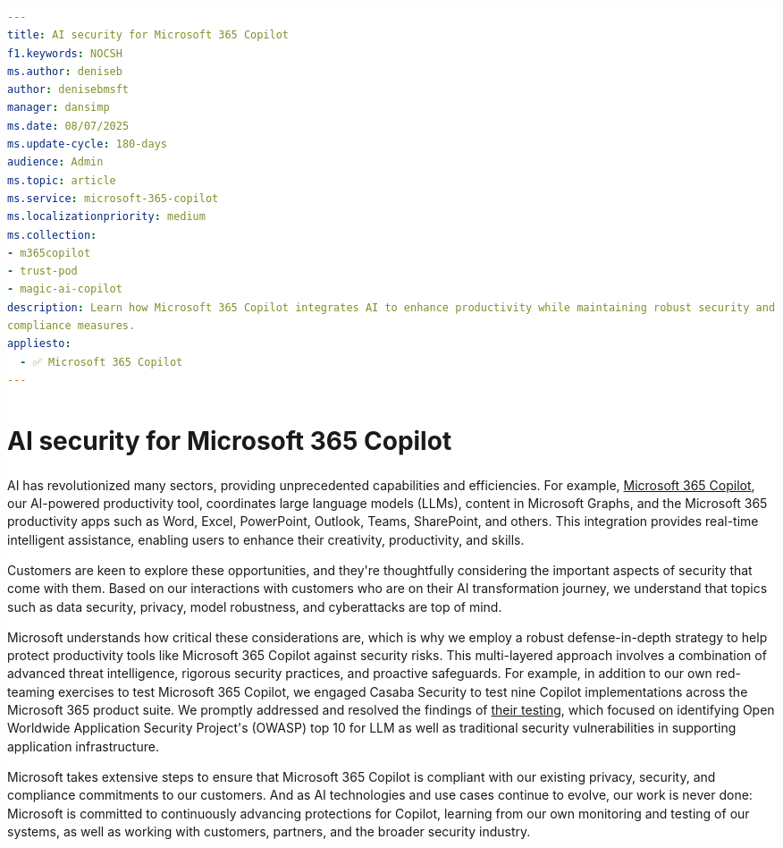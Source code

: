 ```yaml
---
title: AI security for Microsoft 365 Copilot
f1.keywords: NOCSH
ms.author: deniseb
author: denisebmsft
manager: dansimp
ms.date: 08/07/2025
ms.update-cycle: 180-days
audience: Admin
ms.topic: article
ms.service: microsoft-365-copilot
ms.localizationpriority: medium
ms.collection: 
- m365copilot
- trust-pod
- magic-ai-copilot
description: Learn how Microsoft 365 Copilot integrates AI to enhance productivity while maintaining robust security and compliance measures.
appliesto:
  - ✅ Microsoft 365 Copilot
---
```


# AI security for Microsoft 365 Copilot

AI has revolutionized many sectors, providing unprecedented capabilities and efficiencies. For example, [Microsoft 365 Copilot](/office365/servicedescriptions/office-365-platform-service-description/microsoft-365-copilot), our AI-powered productivity tool, coordinates large language models (LLMs), content in Microsoft Graphs, and the Microsoft 365 productivity apps such as Word, Excel, PowerPoint, Outlook, Teams, SharePoint, and others. This integration provides real-time intelligent assistance, enabling users to enhance their creativity, productivity, and skills.

Customers are keen to explore these opportunities, and they're thoughtfully considering the important aspects of security that come with them. Based on our interactions with customers who are on their AI transformation journey, we understand that topics such as data security, privacy, model robustness, and cyberattacks are top of mind.

Microsoft understands how critical these considerations are, which is why we employ a robust defense-in-depth strategy to help protect productivity tools like Microsoft 365 Copilot against security risks. This multi-layered approach involves a combination of advanced threat intelligence, rigorous security practices, and proactive safeguards. For example, in addition to our own red-teaming exercises to test Microsoft 365 Copilot, we engaged Casaba Security to test nine Copilot implementations across the Microsoft 365 product suite. We promptly addressed and resolved the findings of [their testing](https://servicetrust.microsoft.com/DocumentPage/67d59873-b315-4768-a057-8583cd84680a), which focused on identifying Open Worldwide Application Security Project's (OWASP) top 10 for LLM as well as traditional security vulnerabilities in supporting application infrastructure.

Microsoft takes extensive steps to ensure that Microsoft 365 Copilot is compliant with our existing privacy, security, and compliance commitments to our customers. And as AI technologies and use cases continue to evolve, our work is never done: Microsoft is committed to continuously advancing protections for Copilot, learning from our own monitoring and testing of our systems, as well as working with customers, partners, and the broader security industry.
